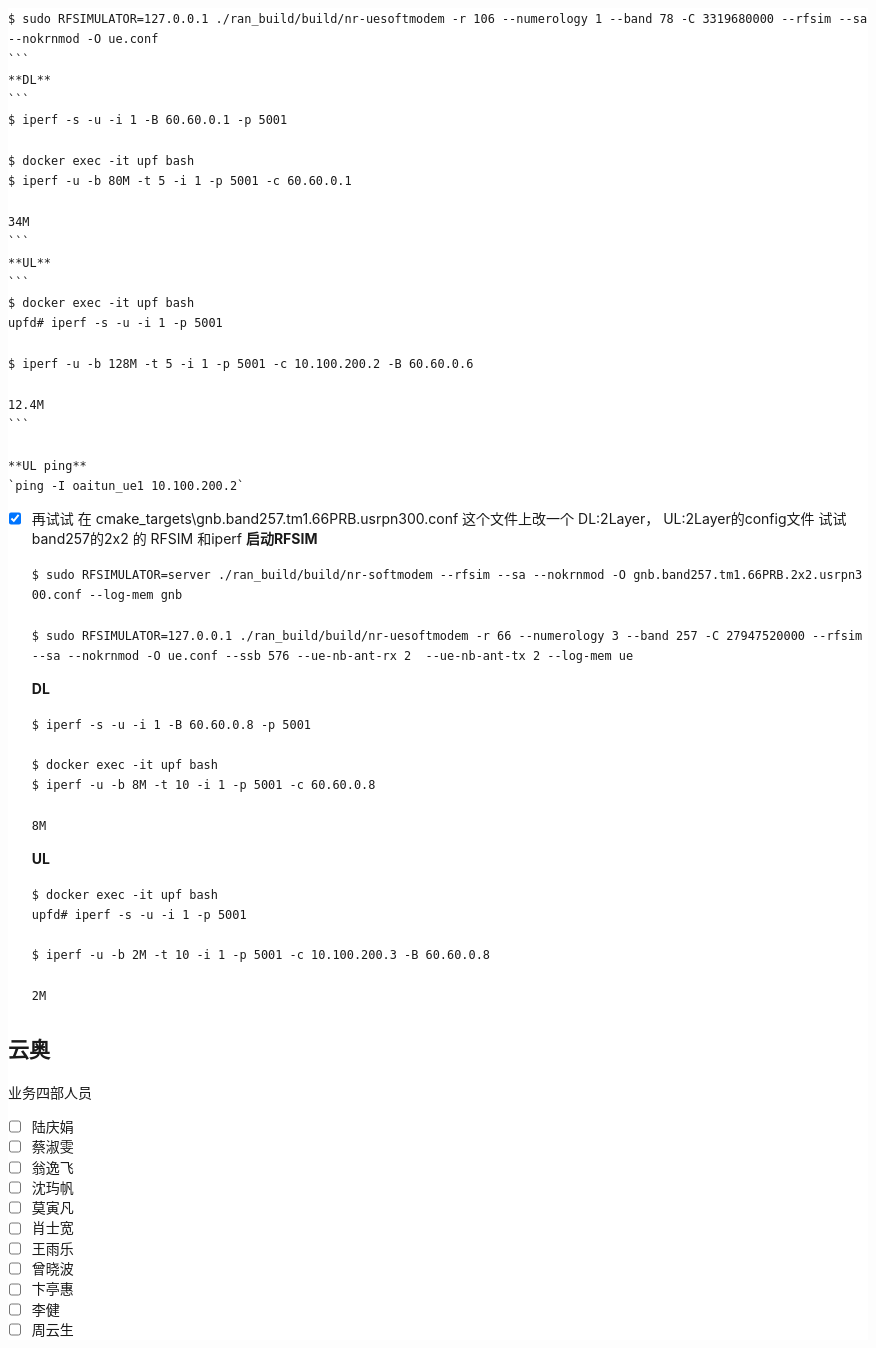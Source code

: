     $ sudo RFSIMULATOR=127.0.0.1 ./ran_build/build/nr-uesoftmodem -r 106 --numerology 1 --band 78 -C 3319680000 --rfsim --sa --nokrnmod -O ue.conf
    ```
    **DL**
    ```
    $ iperf -s -u -i 1 -B 60.60.0.1 -p 5001

    $ docker exec -it upf bash
    $ iperf -u -b 80M -t 5 -i 1 -p 5001 -c 60.60.0.1

    34M
    ```
    **UL**
    ```
    $ docker exec -it upf bash
    upfd# iperf -s -u -i 1 -p 5001

    $ iperf -u -b 128M -t 5 -i 1 -p 5001 -c 10.100.200.2 -B 60.60.0.6

    12.4M
    ```

    **UL ping**
    `ping -I oaitun_ue1 10.100.200.2`

- [X] 再试试 在 cmake_targets\gnb.band257.tm1.66PRB.usrpn300.conf 这个文件上改一个 DL:2Layer， UL:2Layer的config文件 试试band257的2x2 的 RFSIM 和iperf
    **启动RFSIM**
    ```
    $ sudo RFSIMULATOR=server ./ran_build/build/nr-softmodem --rfsim --sa --nokrnmod -O gnb.band257.tm1.66PRB.2x2.usrpn300.conf --log-mem gnb
    
    $ sudo RFSIMULATOR=127.0.0.1 ./ran_build/build/nr-uesoftmodem -r 66 --numerology 3 --band 257 -C 27947520000 --rfsim --sa --nokrnmod -O ue.conf --ssb 576 --ue-nb-ant-rx 2  --ue-nb-ant-tx 2 --log-mem ue
    ```
    **DL**
    ```
    $ iperf -s -u -i 1 -B 60.60.0.8 -p 5001

    $ docker exec -it upf bash
    $ iperf -u -b 8M -t 10 -i 1 -p 5001 -c 60.60.0.8

    8M
    ```
    **UL**
    ```
    $ docker exec -it upf bash
    upfd# iperf -s -u -i 1 -p 5001

    $ iperf -u -b 2M -t 10 -i 1 -p 5001 -c 10.100.200.3 -B 60.60.0.8

    2M
    ```

## 云奥
业务四部人员
  - [ ] 陆庆娟
  - [ ] 蔡淑雯
  - [ ] 翁逸飞
  - [ ] 沈玙帆
  - [ ] 莫寅凡
  - [ ] 肖士宽
  - [ ] 王雨乐
  - [ ] 曾晓波
  - [ ] 卞亭惠
  - [ ] 李健
  - [ ] 周云生